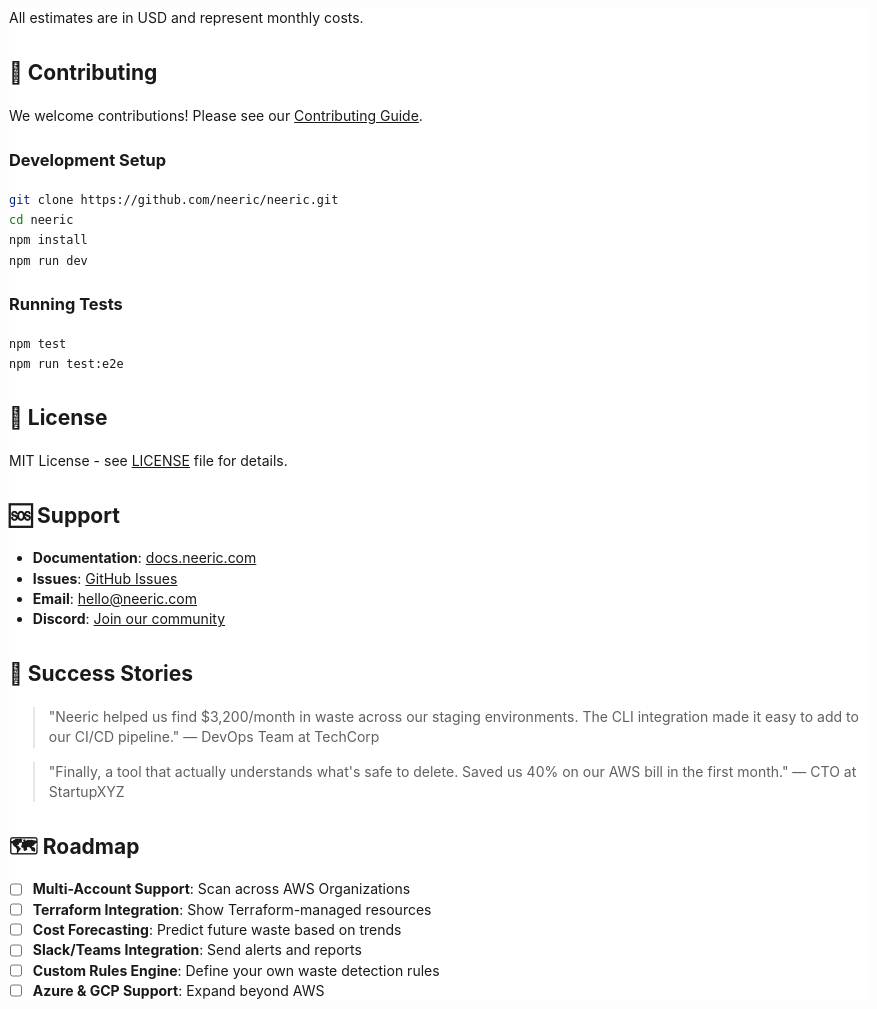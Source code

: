 All estimates are in USD and represent monthly costs.

## 🤝 Contributing

We welcome contributions! Please see our [Contributing Guide](CONTRIBUTING.md).

### Development Setup

```bash
git clone https://github.com/neeric/neeric.git
cd neeric
npm install
npm run dev
```

### Running Tests

```bash
npm test
npm run test:e2e
```

## 📄 License

MIT License - see [LICENSE](LICENSE) file for details.

## 🆘 Support

- **Documentation**: [docs.neeric.com](https://docs.neeric.com)
- **Issues**: [GitHub Issues](https://github.com/neeric/neeric/issues)
- **Email**: hello@neeric.com
- **Discord**: [Join our community](https://discord.gg/neeric)

## 🎉 Success Stories

> "Neeric helped us find $3,200/month in waste across our staging environments. The CLI integration made it easy to add to our CI/CD pipeline." 
> — DevOps Team at TechCorp

> "Finally, a tool that actually understands what's safe to delete. Saved us 40% on our AWS bill in the first month."
> — CTO at StartupXYZ

## 🗺️ Roadmap

- [ ] **Multi-Account Support**: Scan across AWS Organizations
- [ ] **Terraform Integration**: Show Terraform-managed resources
- [ ] **Cost Forecasting**: Predict future waste based on trends
- [ ] **Slack/Teams Integration**: Send alerts and reports
- [ ] **Custom Rules Engine**: Define your own waste detection rules
- [ ] **Azure & GCP Support**: Expand beyond AWS
